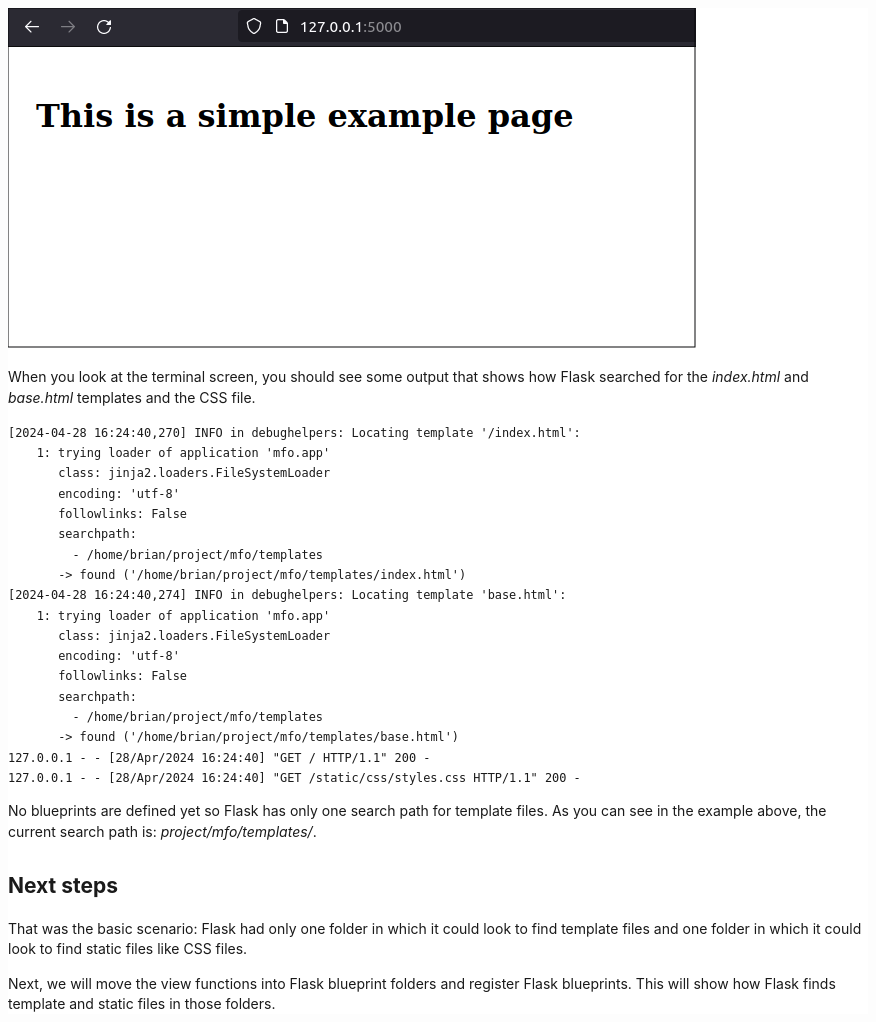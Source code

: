 ![](./images/basic-page-01.png)

When you look at the terminal screen, you should see some output that shows how Flask searched for the *index.html* and *base.html* templates and the CSS file.

```text
[2024-04-28 16:24:40,270] INFO in debughelpers: Locating template '/index.html':
    1: trying loader of application 'mfo.app'
       class: jinja2.loaders.FileSystemLoader
       encoding: 'utf-8'
       followlinks: False
       searchpath:
         - /home/brian/project/mfo/templates
       -> found ('/home/brian/project/mfo/templates/index.html')
[2024-04-28 16:24:40,274] INFO in debughelpers: Locating template 'base.html':
    1: trying loader of application 'mfo.app'
       class: jinja2.loaders.FileSystemLoader
       encoding: 'utf-8'
       followlinks: False
       searchpath:
         - /home/brian/project/mfo/templates
       -> found ('/home/brian/project/mfo/templates/base.html')
127.0.0.1 - - [28/Apr/2024 16:24:40] "GET / HTTP/1.1" 200 -
127.0.0.1 - - [28/Apr/2024 16:24:40] "GET /static/css/styles.css HTTP/1.1" 200 -
```

No blueprints are defined yet so Flask has only one search path for template files. As you can see in the example above, the current search path is: *project/mfo/templates/*.

## Next steps

That was the basic scenario: Flask had only one folder in which it could look to find template files and one folder in which it could look to find static files like CSS files.

Next, we will move the view functions into Flask blueprint folders and register Flask blueprints. This will show how Flask finds template and static files in those folders.
